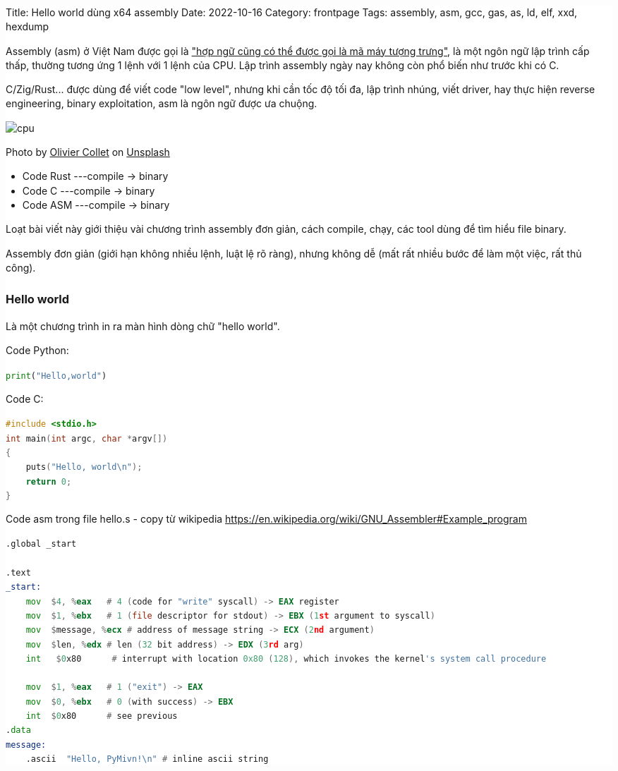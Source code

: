 Title: Hello world dùng x64 assembly
Date: 2022-10-16
Category: frontpage
Tags: assembly, asm, gcc, gas, as, ld, elf, xxd, hexdump

Assembly (asm) ở Việt Nam được gọi là ["hợp ngữ cũng có thể được gọi là mã máy tượng trưng"](https://vi.wikipedia.org/wiki/H%E1%BB%A3p_ng%E1%BB%AF), là một ngôn ngữ lập trình cấp thấp, thường tương ứng 1 lệnh với 1 lệnh của CPU.
Lập trình assembly ngày nay không còn phổ biến như trước khi có C.

C/Zig/Rust... được dùng để viết code "low level", nhưng khi cần tốc độ tối đa, lập trình nhúng, viết driver, hay thực hiện reverse engineering, binary exploitation, asm là ngôn ngữ được ưa chuộng.

![cpu](https://images.unsplash.com/photo-1591799264318-7e6ef8ddb7ea?ixlib=rb-1.2.1&dl=olivier-collet-JMwCe3w7qKk-unsplash.jpg&w=640&q=80&fm=jpg&crop=entropy&cs=tinysrgb)

Photo by <a href="https://unsplash.com/@ocollet?utm_source=unsplash&utm_medium=referral&utm_content=creditCopyText">Olivier Collet</a> on <a href="https://unsplash.com/?utm_source=unsplash&utm_medium=referral&utm_content=creditCopyText">Unsplash</a>

- Code Rust ---compile -> binary
- Code C ---compile -> binary
- Code ASM ---compile -> binary

Loạt bài viết này giới thiệu vài chương trình assembly đơn giản, cách compile, chạy, các tool dùng để tìm hiểu file binary.

Assembly đơn giản (giới hạn không nhiều lệnh, luật lệ rõ ràng), nhưng không dễ (mất rất nhiều bước để làm một việc, rất thủ công).

### Hello world
Là một chương trình in ra màn hình dòng chữ "hello world".

Code Python:
```py
print("Hello,world")
```

Code C:

```C
#include <stdio.h>
int main(int argc, char *argv[])
{
    puts("Hello, world\n");
    return 0;
}
```

Code asm trong file hello.s - copy từ wikipedia <https://en.wikipedia.org/wiki/GNU_Assembler#Example_program>

```asm
.global	_start

.text
_start:
	mov  $4, %eax   # 4 (code for "write" syscall) -> EAX register
	mov  $1, %ebx   # 1 (file descriptor for stdout) -> EBX (1st argument to syscall)
	mov  $message, %ecx # address of message string -> ECX (2nd argument)
	mov  $len, %edx # len (32 bit address) -> EDX (3rd arg)
	int   $0x80      # interrupt with location 0x80 (128), which invokes the kernel's system call procedure

	mov  $1, %eax   # 1 ("exit") -> EAX
	mov  $0, %ebx   # 0 (with success) -> EBX
	int  $0x80      # see previous
.data
message:
	.ascii  "Hello, PyMivn!\n" # inline ascii string
```